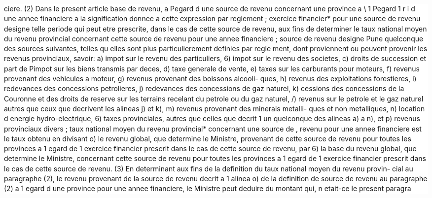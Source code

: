 ciere.
(2) Dans le present article
base de revenu, a Pegard d une source de
revenu concernant une province a \ 1 Pegard 1 r i
d une annee financiere a la signification
donnee a cette expression par reglement ;
exercice financier* pour une source de revenu
designe telle periode qui peut etre prescrite,
dans le cas de cette source de revenu, aux
fins de determiner le taux national moyen
du revenu provincial concernant cette source
de revenu pour une annee financiere ;
source de revenu designe Pune quelconque
des sources suivantes, telles qu elles sont
plus particulierement definies par regle
ment, dont proviennent ou peuvent provenir
les revenus provinciaux, savoir:
a) impot sur le revenu des particuliers,
6) impot sur le revenu des societes,
c) droits de succession et part de Pimpot
sur les biens transmis par deces,
d) taxe generale de vente,
e) taxes sur les carburants pour moteurs,
f) revenus provenant des vehicules a moteur,
g) revenus provenant des boissons alcooli-
ques,
h) revenus des exploitations forestieres,
i) redevances des concessions petrolieres,
j) redevances des concessions de gaz naturel,
k) cessions des concessions de la Couronne
et des droits de reserve sur les terrains
recelant du petrole ou du gaz naturel,
/) revenus sur le petrole et le gaz naturel
autres que ceux que decrivent les alineas
j) et k),
m) revenus provenant des minerais metalli-
ques et non metalliques,
n) location d energie hydro-electrique,
6) taxes provinciales, autres que celles que
decrit 1 un quelconque des alineas a) a n), et
p) revenus provinciaux divers ;
taux national moyen du revenu provincial*
concernant une source de , revenu pour une
annee financiere est le taux obtenu en
divisant
o) le revenu global, que determine le
Ministre, provenant de cette source de
revenu pour toutes les provinces a 1 egard
de 1 exercice financier prescrit dans le cas
de cette source de revenu,
par
6) la base du revenu global, que determine
le Ministre, concernant cette source de
revenu pour toutes les provinces a 1 egard
de 1 exercice financier prescrit dans le cas
de cette source de revenu.
(3) En determinant aux fins de la definition
du taux national moyen du revenu provin-
cial au paragraphe (2), le revenu provenant
de la source de revenu decrit a 1 alinea o) de
la definition de source de revenu au
paragraphe (2) a 1 egard d une province pour
une annee financiere, le Ministre peut deduire
du montant qui, n etait-ce le present paragra